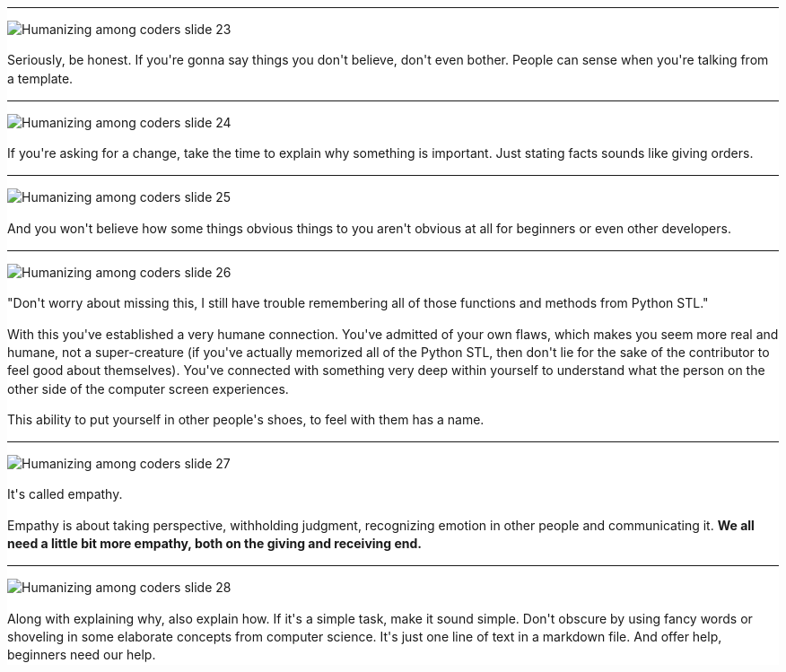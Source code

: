 <hr class="section-delimiter">

<div class="slide-section">
    <img src="{{ site.baseurl }}/assets/img/humanizing/humanizing.023.jpeg" alt="Humanizing among coders slide 23">
    <p>Seriously, be honest. If you're gonna say things you don't believe, don't even bother. People can sense when you're talking from a template.</p>
</div>

<hr class="section-delimiter">

<div class="slide-section">
    <img src="{{ site.baseurl }}/assets/img/humanizing/humanizing.024.jpeg" alt="Humanizing among coders slide 24">
    <p>If you're asking for a change, take the time to explain why something is important. Just stating facts sounds like giving orders.</p>
</div>

<hr class="section-delimiter">

<div class="slide-section">
    <img src="{{ site.baseurl }}/assets/img/humanizing/humanizing.025.jpeg" alt="Humanizing among coders slide 25">
    <p>And you won't believe how some things obvious things to you aren't obvious at all for beginners or even other developers.</p>
</div>

<hr class="section-delimiter">

<div class="slide-section">
    <img src="{{ site.baseurl }}/assets/img/humanizing/humanizing.026.jpeg" alt="Humanizing among coders slide 26">
    <p>"Don't worry about missing this, I still have trouble remembering all of those functions and methods from Python STL."</p>
    <p>With this you've established a very humane connection. You've admitted of your own flaws, which makes you seem more real and humane, not a super-creature (if you've actually memorized all of the Python STL, then don't lie for the sake of the contributor to feel good about themselves). You've connected with something very deep within yourself to understand what the person on the other side of the computer screen experiences.</p>
    <p>This ability to put yourself in other people's shoes, to feel with them has a name.</p>
</div>

<hr class="section-delimiter">

<div class="slide-section">
    <img src="{{ site.baseurl }}/assets/img/humanizing/humanizing.027.jpeg" alt="Humanizing among coders slide 27">
    <p>It's called empathy.</p>
    <p>Empathy is about taking perspective, withholding judgment, recognizing emotion in other people and communicating it. <strong>We all need a little bit more empathy, both on the giving and receiving end.</strong></p>
</div>

<hr class="section-delimiter">

<div class="slide-section">
    <img src="{{ site.baseurl }}/assets/img/humanizing/humanizing.028.jpeg" alt="Humanizing among coders slide 28">
    <p>Along with explaining why, also explain how. If it's a simple task, make it sound simple. Don't obscure by using fancy words or shoveling in some elaborate concepts from computer science. It's just one line of text in a markdown file. And offer help, beginners need our help.</p>
</div>
